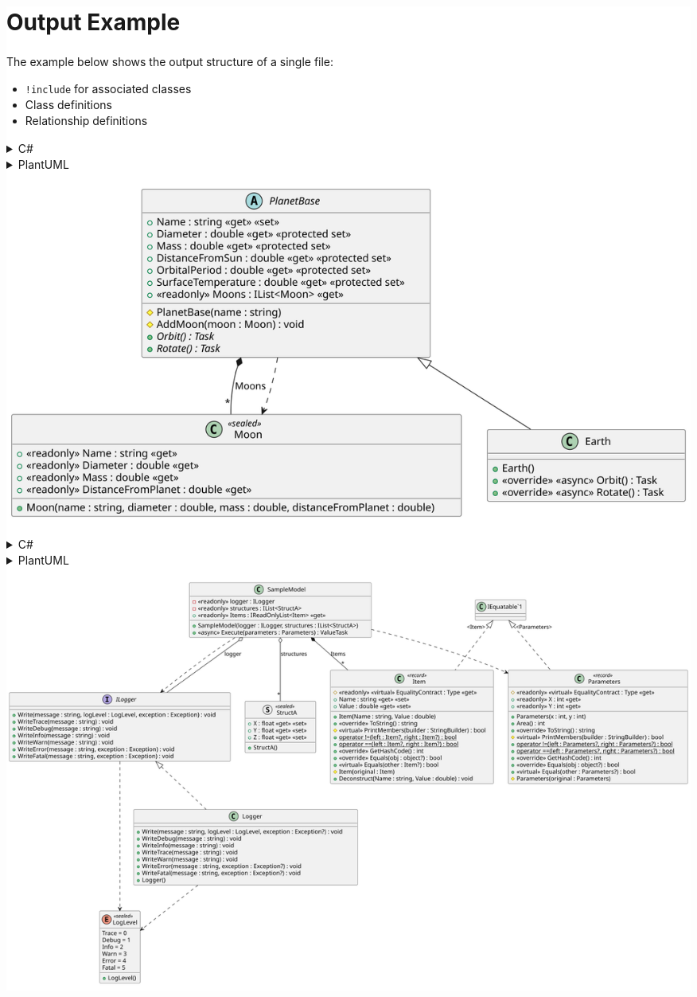 # Output Example
The example below shows the output structure of a single file:
- `!include` for associated classes
- Class definitions
- Relationship definitions

<details><summary>C#</summary></details>

<details><summary>PlantUML</summary></details>

![Example1](/uml/source-generator/0302-013.svg)

<details><summary>C#</summary></details>

<details><summary>PlantUML</summary></details>

![Example2](/uml/source-generator/0302-014.svg)